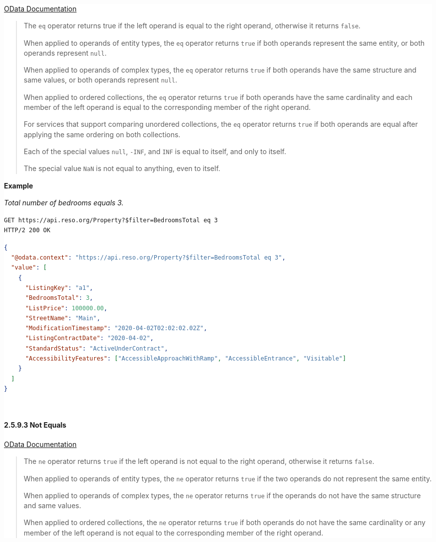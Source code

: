 [OData Documentation](http://docs.oasis-open.org/odata/odata/v4.01/odata-v4.01-part2-url-conventions.html#sec_Equals)
> The `eq` operator returns true if the left operand is equal to the right operand, otherwise it returns `false`.
>
> When applied to operands of entity types, the `eq` operator returns `true` if both operands represent the same entity, or both operands represent `null`.
>
> When applied to operands of complex types, the `eq` operator returns `true` if both operands have the same structure and same values, or both operands represent `null`.
>
> When applied to ordered collections, the `eq` operator returns `true` if both operands have the same cardinality and each member of the left operand is equal to the corresponding member of the right operand.
>
> For services that support comparing unordered collections, the `eq` operator returns `true` if both operands are equal after applying the same ordering on both collections.
>
>Each of the special values `null`, `-INF`, and `INF` is equal to itself, and only to itself.
>
>The special value `NaN` is not equal to anything, even to itself.

**Example**

_Total number of bedrooms equals 3._

```
GET https://api.reso.org/Property?$filter=BedroomsTotal eq 3
HTTP/2 200 OK
```
```json
{
  "@odata.context": "https://api.reso.org/Property?$filter=BedroomsTotal eq 3",
  "value": [
    {
      "ListingKey": "a1",
      "BedroomsTotal": 3,
      "ListPrice": 100000.00,
      "StreetName": "Main",
      "ModificationTimestamp": "2020-04-02T02:02:02.02Z",
      "ListingContractDate": "2020-04-02",
      "StandardStatus": "ActiveUnderContract",
      "AccessibilityFeatures": ["AccessibleApproachWithRamp", "AccessibleEntrance", "Visitable"]
    }
  ]
}
```

<br />

#### 2.5.9.3 Not Equals

[OData Documentation](http://docs.oasis-open.org/odata/odata/v4.01/odata-v4.01-part2-url-conventions.html#sec_NotEquals)
> The `ne` operator returns `true` if the left operand is not equal to the right operand, otherwise it returns `false`.
>
> When applied to operands of entity types, the `ne` operator returns `true` if the two operands do not represent the same entity.
>
> When applied to operands of complex types, the `ne` operator returns `true` if the operands do not have the same structure and same values.
>
> When applied to ordered collections, the `ne` operator returns `true` if both operands do not have the same cardinality or any member of the left operand is not equal to the corresponding member of the right operand.
>